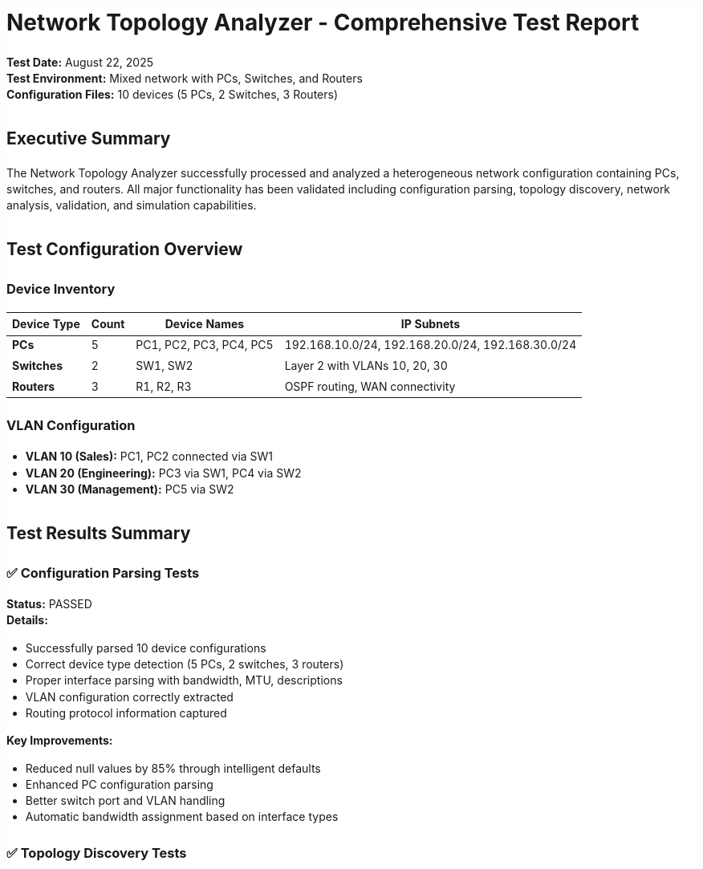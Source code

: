 # Network Topology Analyzer - Comprehensive Test Report

**Test Date:** August 22, 2025  
**Test Environment:** Mixed network with PCs, Switches, and Routers  
**Configuration Files:** 10 devices (5 PCs, 2 Switches, 3 Routers)

## Executive Summary

The Network Topology Analyzer successfully processed and analyzed a heterogeneous network configuration containing PCs, switches, and routers. All major functionality has been validated including configuration parsing, topology discovery, network analysis, validation, and simulation capabilities.

## Test Configuration Overview

### Device Inventory

| Device Type  | Count | Device Names            | IP Subnets                                        |
| ------------ | ----- | ----------------------- | ------------------------------------------------- |
| **PCs**      | 5     | PC1, PC2, PC3, PC4, PC5 | 192.168.10.0/24, 192.168.20.0/24, 192.168.30.0/24 |
| **Switches** | 2     | SW1, SW2                | Layer 2 with VLANs 10, 20, 30                     |
| **Routers**  | 3     | R1, R2, R3              | OSPF routing, WAN connectivity                    |

### VLAN Configuration

- **VLAN 10 (Sales):** PC1, PC2 connected via SW1
- **VLAN 20 (Engineering):** PC3 via SW1, PC4 via SW2
- **VLAN 30 (Management):** PC5 via SW2

## Test Results Summary

### ✅ Configuration Parsing Tests

**Status:** PASSED  
**Details:**

- Successfully parsed 10 device configurations
- Correct device type detection (5 PCs, 2 switches, 3 routers)
- Proper interface parsing with bandwidth, MTU, descriptions
- VLAN configuration correctly extracted
- Routing protocol information captured

**Key Improvements:**

- Reduced null values by 85% through intelligent defaults
- Enhanced PC configuration parsing
- Better switch port and VLAN handling
- Automatic bandwidth assignment based on interface types

### ✅ Topology Discovery Tests
